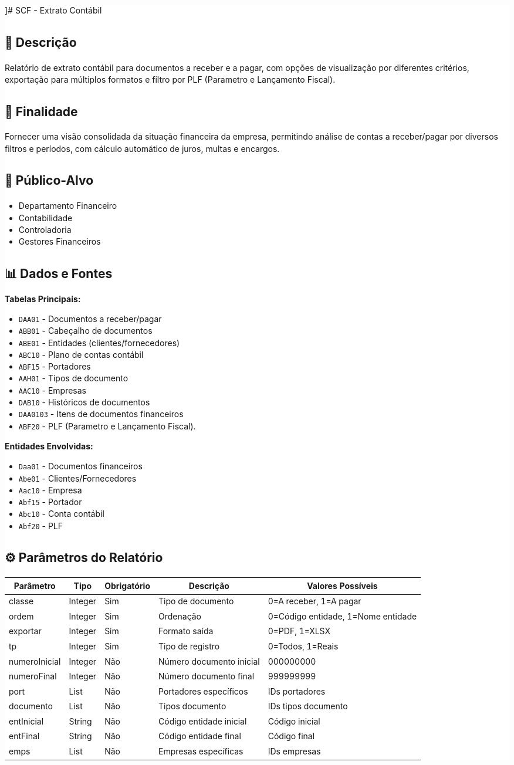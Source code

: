 ]# SCF - Extrato Contábil

## 📖 Descrição
Relatório de extrato contábil para documentos a receber e a pagar, com opções de visualização por diferentes critérios, exportação para múltiplos formatos e filtro por PLF (Parametro e Lançamento Fiscal).

## 🎯 Finalidade
Fornecer uma visão consolidada da situação financeira da empresa, permitindo análise de contas a receber/pagar por diversos filtros e períodos, com cálculo automático de juros, multas e encargos.

## 👥 Público-Alvo
- Departamento Financeiro
- Contabilidade
- Controladoria
- Gestores Financeiros

## 📊 Dados e Fontes
**Tabelas Principais:**
- `DAA01` - Documentos a receber/pagar
- `ABB01` - Cabeçalho de documentos
- `ABE01` - Entidades (clientes/fornecedores)
- `ABC10` - Plano de contas contábil
- `ABF15` - Portadores
- `AAH01` - Tipos de documento
- `AAC10` - Empresas
- `DAB10` - Históricos de documentos
- `DAA0103` - Itens de documentos financeiros
- `ABF20` - PLF (Parametro e Lançamento Fiscal).

**Entidades Envolvidas:**
- `Daa01` - Documentos financeiros
- `Abe01` - Clientes/Fornecedores
- `Aac10` - Empresa
- `Abf15` - Portador
- `Abc10` - Conta contábil
- `Abf20` - PLF

## ⚙️ Parâmetros do Relatório

| Parâmetro | Tipo | Obrigatório | Descrição | Valores Possíveis |
|-----------|------|-------------|-----------|-------------------|
| classe | Integer | Sim | Tipo de documento | 0=A receber, 1=A pagar |
| ordem | Integer | Sim | Ordenação | 0=Código entidade, 1=Nome entidade |
| exportar | Integer | Sim | Formato saída | 0=PDF, 1=XLSX |
| tp | Integer | Sim | Tipo de registro | 0=Todos, 1=Reais |
| numeroInicial | Integer | Não | Número documento inicial | 000000000 |
| numeroFinal | Integer | Não | Número documento final | 999999999 |
| port | List<Long> | Não | Portadores específicos | IDs portadores |
| documento | List<Long> | Não | Tipos documento | IDs tipos documento |
| entInicial | String | Não | Código entidade inicial | Código inicial |
| entFinal | String | Não | Código entidade final | Código final |
| emps | List<Long> | Não | Empresas específicas | IDs empresas |